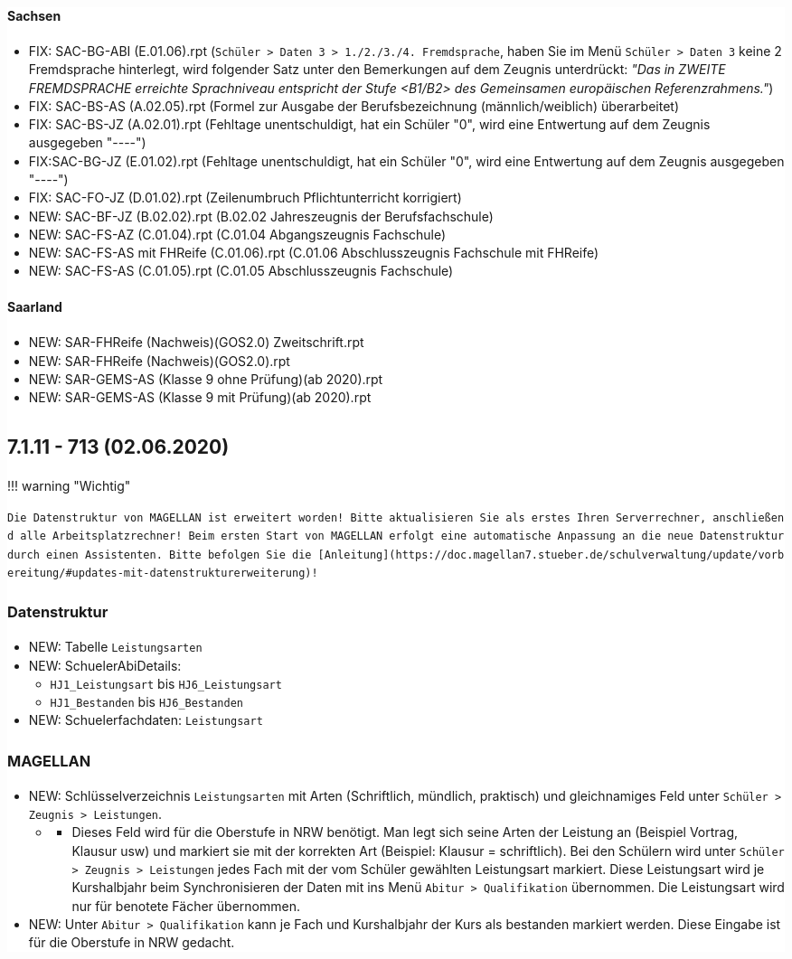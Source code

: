 #### Sachsen

* FIX: SAC-BG-ABI (E.01.06).rpt (`Schüler > Daten 3 > 1./2./3./4. Fremdsprache`, haben Sie im Menü `Schüler > Daten 3` keine 2 Fremdsprache hinterlegt, wird folgender Satz unter den Bemerkungen auf dem Zeugnis unterdrückt: *"Das in *ZWEITE FREMDSPRACHE* erreichte Sprachniveau entspricht der Stufe <B1/B2> des Gemeinsamen europäischen Referenzrahmens."*)
* FIX: SAC-BS-AS (A.02.05).rpt (Formel zur Ausgabe der Berufsbezeichnung (männlich/weiblich) überarbeitet)
* FIX: SAC-BS-JZ (A.02.01).rpt (Fehltage unentschuldigt, hat ein Schüler "0", wird eine Entwertung auf dem Zeugnis ausgegeben "----")
* FIX:SAC-BG-JZ (E.01.02).rpt (Fehltage unentschuldigt, hat ein Schüler "0", wird eine Entwertung auf dem Zeugnis ausgegeben "----")
* FIX: SAC-FO-JZ (D.01.02).rpt (Zeilenumbruch Pflichtunterricht korrigiert)
* NEW: SAC-BF-JZ (B.02.02).rpt (B.02.02 Jahreszeugnis der Berufsfachschule)
* NEW: SAC-FS-AZ (C.01.04).rpt (C.01.04 Abgangszeugnis Fachschule)
* NEW: SAC-FS-AS mit FHReife (C.01.06).rpt (C.01.06 Abschlusszeugnis Fachschule mit FHReife)
* NEW: SAC-FS-AS (C.01.05).rpt (C.01.05 Abschlusszeugnis Fachschule)

#### Saarland

* NEW: SAR-FHReife (Nachweis)(GOS2.0) Zweitschrift.rpt
* NEW: SAR-FHReife (Nachweis)(GOS2.0).rpt
* NEW: SAR-GEMS-AS (Klasse 9 ohne Prüfung)(ab 2020).rpt
* NEW: SAR-GEMS-AS (Klasse 9 mit Prüfung)(ab 2020).rpt

## 7.1.11 - 713 (02.06.2020)

!!! warning "Wichtig"

    Die Datenstruktur von MAGELLAN ist erweitert worden! Bitte aktualisieren Sie als erstes Ihren Serverrechner, anschließend alle Arbeitsplatzrechner! Beim ersten Start von MAGELLAN erfolgt eine automatische Anpassung an die neue Datenstruktur durch einen Assistenten. Bitte befolgen Sie die [Anleitung](https://doc.magellan7.stueber.de/schulverwaltung/update/vorbereitung/#updates-mit-datenstrukturerweiterung)!

### Datenstruktur

* NEW: Tabelle `Leistungsarten`
* NEW: SchuelerAbiDetails:
  * `HJ1_Leistungsart` bis `HJ6_Leistungsart`
  * `HJ1_Bestanden` bis `HJ6_Bestanden`
* NEW: Schuelerfachdaten: `Leistungsart`

### MAGELLAN

* NEW: Schlüsselverzeichnis `Leistungsarten` mit Arten (Schriftlich, mündlich, praktisch) und gleichnamiges Feld unter `Schüler > Zeugnis > Leistungen`.
  * * Dieses Feld wird für die Oberstufe in NRW benötigt. Man legt sich seine Arten der Leistung an (Beispiel Vortrag, Klausur usw) und markiert sie mit der korrekten Art (Beispiel: Klausur = schriftlich). Bei den Schülern wird unter `Schüler > Zeugnis > Leistungen` jedes Fach mit der vom Schüler gewählten Leistungsart markiert. Diese Leistungsart wird je Kurshalbjahr beim Synchronisieren der Daten mit ins Menü `Abitur > Qualifikation` übernommen. Die Leistungsart wird nur für benotete Fächer übernommen.
* NEW: Unter `Abitur > Qualifikation` kann je Fach und Kurshalbjahr der Kurs als bestanden markiert werden. Diese Eingabe ist für die Oberstufe in NRW gedacht.
